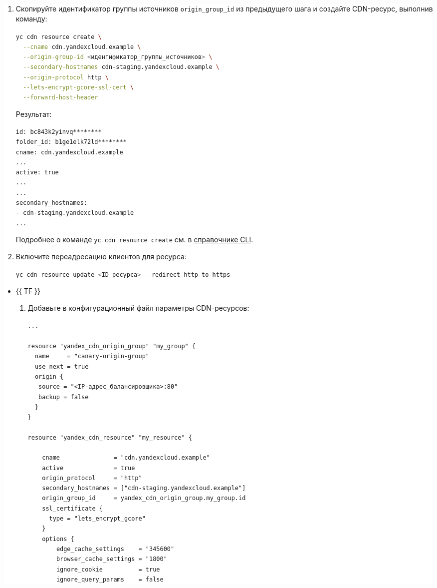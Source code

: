 
  1. Скопируйте идентификатор группы источников `origin_group_id` из предыдущего шага и создайте CDN-ресурс, выполнив команду:

      ```bash
      yc cdn resource create \
        --cname cdn.yandexcloud.example \
        --origin-group-id <идентификатор_группы_источников> \
        --secondary-hostnames cdn-staging.yandexcloud.example \
        --origin-protocol http \
        --lets-encrypt-gcore-ssl-cert \
        --forward-host-header
      ```

      Результат:
      
      ```
      id: bc843k2yinvq********
      folder_id: b1ge1elk72ld********
      cname: cdn.yandexcloud.example
      ...
      active: true
      ...
      ...
      secondary_hostnames:
      - cdn-staging.yandexcloud.example
      ...
      ```

      Подробнее о команде `yc cdn resource create` см. в [справочнике CLI](../cli/cli-ref/managed-services/cdn/resource/create.md).

  1. Включите переадресацию клиентов для ресурса:

     ```bash
     yc cdn resource update <ID_ресурса> --redirect-http-to-https
     ```

- {{ TF }}

  1. Добавьте в конфигурационный файл параметры CDN-ресурсов:
      
      ```hcl
      ...

      resource "yandex_cdn_origin_group" "my_group" {
        name     = "canary-origin-group"
        use_next = true
        origin {
         source = "<IP-адрес_балансировщика>:80"
         backup = false
        }
      }

      resource "yandex_cdn_resource" "my_resource" {

          cname               = "cdn.yandexcloud.example"
          active              = true
          origin_protocol     = "http"
          secondary_hostnames = ["cdn-staging.yandexcloud.example"]
          origin_group_id     = yandex_cdn_origin_group.my_group.id
          ssl_certificate {
            type = "lets_encrypt_gcore"
          }
          options {
              edge_cache_settings    = "345600"
              browser_cache_settings = "1800"
              ignore_cookie          = true
              ignore_query_params    = false